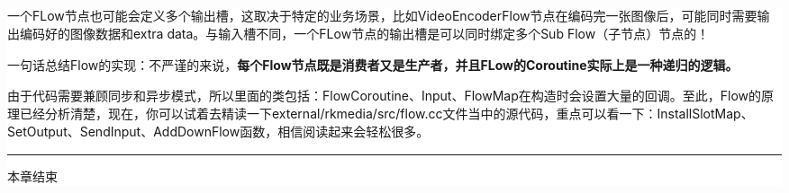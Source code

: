 一个FLow节点也可能会定义多个输出槽，这取决于特定的业务场景，比如VideoEncoderFlow节点在编码完一张图像后，可能同时需要输出编码好的图像数据和extra data。与输入槽不同，一个FLow节点的输出槽是可以同时绑定多个Sub Flow（子节点）节点的！

一句话总结Flow的实现：不严谨的来说，**每个Flow节点既是消费者又是生产者，并且FLow的Coroutine实际上是一种递归的逻辑。**

由于代码需要兼顾同步和异步模式，所以里面的类包括：FlowCoroutine、Input、FlowMap在构造时会设置大量的回调。至此，Flow的原理已经分析清楚，现在，你可以试着去精读一下external/rkmedia/src/flow.cc文件当中的源代码，重点可以看一下：InstallSlotMap、SetOutput、SendInput、AddDownFlow函数，相信阅读起来会轻松很多。

---

本章结束